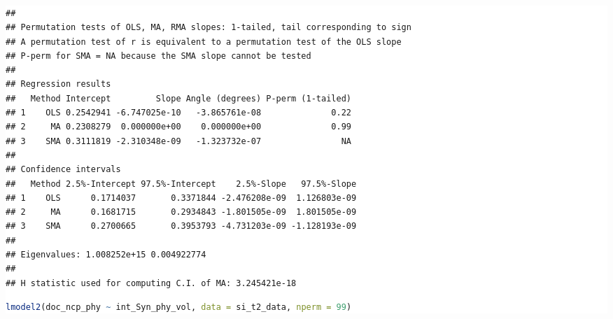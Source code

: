     ## 
    ## Permutation tests of OLS, MA, RMA slopes: 1-tailed, tail corresponding to sign
    ## A permutation test of r is equivalent to a permutation test of the OLS slope
    ## P-perm for SMA = NA because the SMA slope cannot be tested
    ## 
    ## Regression results
    ##   Method Intercept         Slope Angle (degrees) P-perm (1-tailed)
    ## 1    OLS 0.2542941 -6.747025e-10   -3.865761e-08              0.22
    ## 2     MA 0.2308279  0.000000e+00    0.000000e+00              0.99
    ## 3    SMA 0.3111819 -2.310348e-09   -1.323732e-07                NA
    ## 
    ## Confidence intervals
    ##   Method 2.5%-Intercept 97.5%-Intercept    2.5%-Slope   97.5%-Slope
    ## 1    OLS      0.1714037       0.3371844 -2.476208e-09  1.126803e-09
    ## 2     MA      0.1681715       0.2934843 -1.801505e-09  1.801505e-09
    ## 3    SMA      0.2700665       0.3953793 -4.731203e-09 -1.128193e-09
    ## 
    ## Eigenvalues: 1.008252e+15 0.004922774 
    ## 
    ## H statistic used for computing C.I. of MA: 3.245421e-18

``` r
lmodel2(doc_ncp_phy ~ int_Syn_phy_vol, data = si_t2_data, nperm = 99) 
```
